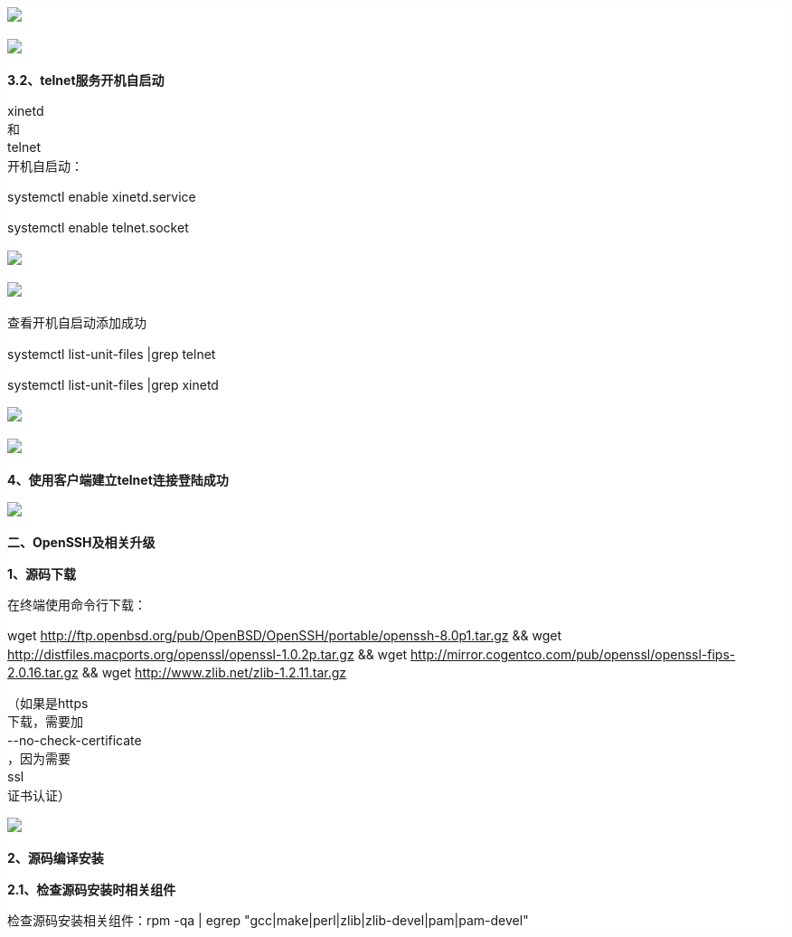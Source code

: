 ![](https://mmbiz.qpic.cn/sz_mmbiz_png/twRRNxG1MqyY0wEbqrkhyZq5aXspUWA0LYibNXeIfSV8YnB0MoGPcGcmic1kp8BapcyvyIUVJ7VxLIsGeZI1439w/640?wx_fmt=png&from=appmsg "")  
  
![](https://mmbiz.qpic.cn/sz_mmbiz_png/twRRNxG1MqyY0wEbqrkhyZq5aXspUWA06pUrib1llzCK9r2qcVc94ktgMUibQPIFWURUgfgk6eBpyBTSDuISicjnQ/640?wx_fmt=png&from=appmsg "")  
  
**3.2、telnet服务开机自启动**  
  
xinetd  
和  
telnet  
开机自启动：  
  
systemctl enable xinetd.service  
  
systemctl enable telnet.socket  
  
![](https://mmbiz.qpic.cn/sz_mmbiz_png/twRRNxG1MqyY0wEbqrkhyZq5aXspUWA0UREvNXqU4IrLgULKsgRcib6FRniasKwRFKTVVrLcQoNsXskXyjiaBpHdA/640?wx_fmt=png&from=appmsg "")  
  
![](https://mmbiz.qpic.cn/sz_mmbiz_png/twRRNxG1MqyY0wEbqrkhyZq5aXspUWA0hysPYlGicictTFzoNYeDDSzVe8WQLBfZUf95oHGib0eq2WibO9GcgqHg1g/640?wx_fmt=png&from=appmsg "")  
  
查看开机自启动添加成功  
  
systemctl list-unit-files |grep telnet  
  
systemctl list-unit-files |grep xinetd  
  
![](https://mmbiz.qpic.cn/sz_mmbiz_png/twRRNxG1MqyY0wEbqrkhyZq5aXspUWA0eF2SbiaUeapvMXSkEv0cuQDnKSuN46Gece2BknjV7ERHSB9ichWoRAUw/640?wx_fmt=png&from=appmsg "")  
  
![](https://mmbiz.qpic.cn/sz_mmbiz_png/twRRNxG1MqyY0wEbqrkhyZq5aXspUWA09klXelHp1I9FQehq9mcCxFASqoJ1v6Y4JqeOcXo06Qebv89ibhwdlNg/640?wx_fmt=png&from=appmsg "")  
  
**4、使用客户端建立telnet连接登陆成功**  
  
![](https://mmbiz.qpic.cn/sz_mmbiz_png/twRRNxG1MqyY0wEbqrkhyZq5aXspUWA0oBk1NNAtkfUF5f594T97zd0W4NWRLshZWHMNwNENzyicN2LibAbcBOiag/640?wx_fmt=png&from=appmsg "")  
  
**二、OpenSSH及相关升级**  
  
**1、源码下载**  
  
在终端使用命令行下载：  
  
wget http://ftp.openbsd.org/pub/OpenBSD/OpenSSH/portable/openssh-8.0p1.tar.gz && wget http://distfiles.macports.org/openssl/openssl-1.0.2p.tar.gz && wget http://mirror.cogentco.com/pub/openssl/openssl-fips-2.0.16.tar.gz && wget http://www.zlib.net/zlib-1.2.11.tar.gz  
  
（如果是https  
下载，需要加  
--no-check-certificate  
，因为需要  
ssl  
证书认证）  
  
![](https://mmbiz.qpic.cn/sz_mmbiz_png/twRRNxG1MqyY0wEbqrkhyZq5aXspUWA0CWeFBEyxwKfDY4hG76Tc5iaZCyNnic3icTj1BBojbTz2CYIr7qmaVw4mw/640?wx_fmt=png&from=appmsg "")  
  
**2、源码编译安装**  
  
**2.1、检查源码安装时相关组件**  
  
检查源码安装相关组件：rpm -qa | egrep "gcc|make|perl|zlib|zlib-devel|pam|pam-devel"  
  